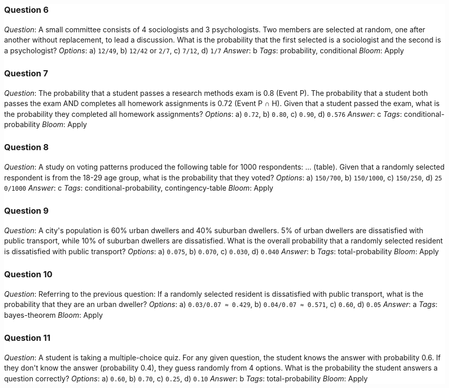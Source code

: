 ### Question 6
*Question*: A small committee consists of 4 sociologists and 3 psychologists. Two members are selected at random, one after another without replacement, to lead a discussion. What is the probability that the first selected is a sociologist and the second is a psychologist?
*Options*: a) `12/49`, b) `12/42` or `2/7`, c) `7/12`, d) `1/7`
*Answer*: b
*Tags*: probability, conditional
*Bloom*: Apply

### Question 7
*Question*: The probability that a student passes a research methods exam is 0.8 (Event P). The probability that a student both passes the exam AND completes all homework assignments is 0.72 (Event P ∩ H). Given that a student passed the exam, what is the probability they completed all homework assignments?
*Options*: a) `0.72`, b) `0.80`, c) `0.90`, d) `0.576`
*Answer*: c
*Tags*: conditional-probability
*Bloom*: Apply

### Question 8
*Question*: A study on voting patterns produced the following table for 1000 respondents: ... (table). Given that a randomly selected respondent is from the 18-29 age group, what is the probability that they voted?
*Options*: a) `150/700`, b) `150/1000`, c) `150/250`, d) `250/1000`
*Answer*: c
*Tags*: conditional-probability, contingency-table
*Bloom*: Apply

### Question 9
*Question*: A city's population is 60% urban dwellers and 40% suburban dwellers. 5% of urban dwellers are dissatisfied with public transport, while 10% of suburban dwellers are dissatisfied. What is the overall probability that a randomly selected resident is dissatisfied with public transport?
*Options*: a) `0.075`, b) `0.070`, c) `0.030`, d) `0.040`
*Answer*: b
*Tags*: total-probability
*Bloom*: Apply

### Question 10
*Question*: Referring to the previous question: If a randomly selected resident is dissatisfied with public transport, what is the probability that they are an urban dweller?
*Options*: a) `0.03/0.07 ≈ 0.429`, b) `0.04/0.07 ≈ 0.571`, c) `0.60`, d) `0.05`
*Answer*: a
*Tags*: bayes-theorem
*Bloom*: Apply

### Question 11
*Question*: A student is taking a multiple-choice quiz. For any given question, the student knows the answer with probability 0.6. If they don't know the answer (probability 0.4), they guess randomly from 4 options. What is the probability the student answers a question correctly?
*Options*: a) `0.60`, b) `0.70`, c) `0.25`, d) `0.10`
*Answer*: b
*Tags*: total-probability
*Bloom*: Apply
